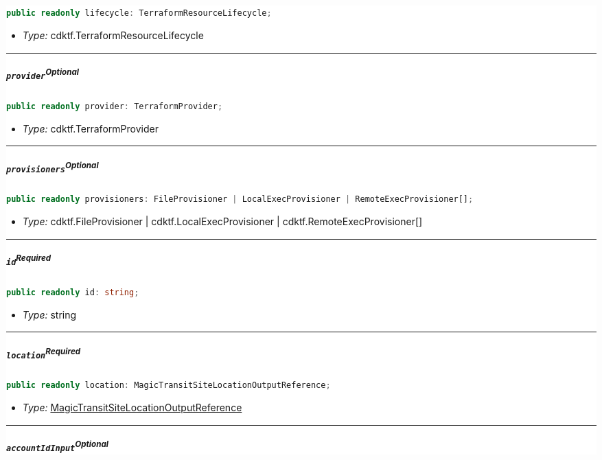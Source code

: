 ```typescript
public readonly lifecycle: TerraformResourceLifecycle;
```

- *Type:* cdktf.TerraformResourceLifecycle

---

##### `provider`<sup>Optional</sup> <a name="provider" id="@cdktf/provider-cloudflare.magicTransitSite.MagicTransitSite.property.provider"></a>

```typescript
public readonly provider: TerraformProvider;
```

- *Type:* cdktf.TerraformProvider

---

##### `provisioners`<sup>Optional</sup> <a name="provisioners" id="@cdktf/provider-cloudflare.magicTransitSite.MagicTransitSite.property.provisioners"></a>

```typescript
public readonly provisioners: FileProvisioner | LocalExecProvisioner | RemoteExecProvisioner[];
```

- *Type:* cdktf.FileProvisioner | cdktf.LocalExecProvisioner | cdktf.RemoteExecProvisioner[]

---

##### `id`<sup>Required</sup> <a name="id" id="@cdktf/provider-cloudflare.magicTransitSite.MagicTransitSite.property.id"></a>

```typescript
public readonly id: string;
```

- *Type:* string

---

##### `location`<sup>Required</sup> <a name="location" id="@cdktf/provider-cloudflare.magicTransitSite.MagicTransitSite.property.location"></a>

```typescript
public readonly location: MagicTransitSiteLocationOutputReference;
```

- *Type:* <a href="#@cdktf/provider-cloudflare.magicTransitSite.MagicTransitSiteLocationOutputReference">MagicTransitSiteLocationOutputReference</a>

---

##### `accountIdInput`<sup>Optional</sup> <a name="accountIdInput" id="@cdktf/provider-cloudflare.magicTransitSite.MagicTransitSite.property.accountIdInput"></a>
